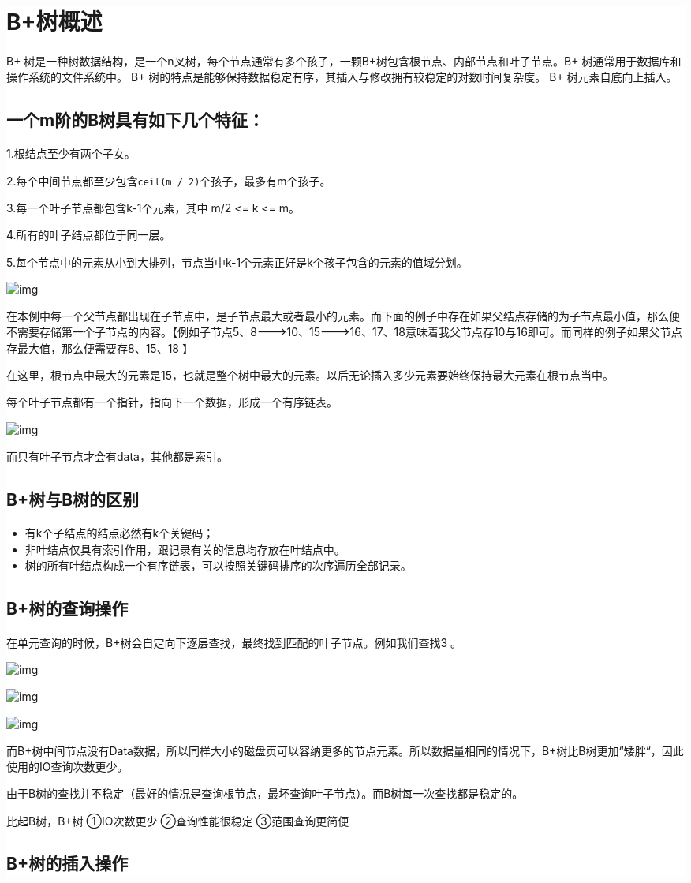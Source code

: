 # B+树概述

B+ 树是一种树数据结构，是一个n叉树，每个节点通常有多个孩子，一颗B+树包含根节点、内部节点和叶子节点。B+ 树通常用于数据库和操作系统的文件系统中。 B+ 树的特点是能够保持数据稳定有序，其插入与修改拥有较稳定的对数时间复杂度。 B+ 树元素自底向上插入。

## **一个m阶的B树具有如下几个特征：**

1.根结点至少有两个子女。

2.每个中间节点都至少包含`ceil(m / 2)`个孩子，最多有m个孩子。

3.每一个叶子节点都包含k-1个元素，其中 m/2 <= k <= m。

4.所有的叶子结点都位于同一层。

5.每个节点中的元素从小到大排列，节点当中k-1个元素正好是k个孩子包含的元素的值域分划。

![img](https:////upload-images.jianshu.io/upload_images/7862980-42f0acde88d3c0cb.png?imageMogr2/auto-orient/strip|imageView2/2/w/825/format/webp)

在本例中每一个父节点都出现在子节点中，是子节点最大或者最小的元素。而下面的例子中存在如果父结点存储的为子节点最小值，那么便不需要存储第一个子节点的内容。【例如子节点5、8--->10、15--->16、17、18意味着我父节点存10与16即可。而同样的例子如果父节点存最大值，那么便需要存8、15、18 】

在这里，根节点中最大的元素是15，也就是整个树中最大的元素。以后无论插入多少元素要始终保持最大元素在根节点当中。

每个叶子节点都有一个指针，指向下一个数据，形成一个有序链表。

![img](https:////upload-images.jianshu.io/upload_images/7862980-1347d7c27ee3362c.png?imageMogr2/auto-orient/strip|imageView2/2/w/1200/format/webp)

而只有叶子节点才会有data，其他都是索引。

## B+树与B树的区别

- 有k个子结点的结点必然有k个关键码；
- 非叶结点仅具有索引作用，跟记录有关的信息均存放在叶结点中。
- 树的所有叶结点构成一个有序链表，可以按照关键码排序的次序遍历全部记录。

## B+树的查询操作

在单元查询的时候，B+树会自定向下逐层查找，最终找到匹配的叶子节点。例如我们查找3 。

![img](https:////upload-images.jianshu.io/upload_images/7862980-232891d8ab2cd09b.png?imageMogr2/auto-orient/strip|imageView2/2/w/1200/format/webp)



![img](https:////upload-images.jianshu.io/upload_images/7862980-6e527c79534bd69a.png?imageMogr2/auto-orient/strip|imageView2/2/w/1200/format/webp)

![img](https:////upload-images.jianshu.io/upload_images/7862980-d47307fc3a169d6b.png?imageMogr2/auto-orient/strip|imageView2/2/w/1200/format/webp)

而B+树中间节点没有Data数据，所以同样大小的磁盘页可以容纳更多的节点元素。所以数据量相同的情况下，B+树比B树更加“矮胖“，因此使用的IO查询次数更少。

由于B树的查找并不稳定（最好的情况是查询根节点，最坏查询叶子节点）。而B树每一次查找都是稳定的。

比起B树，B+树 ①IO次数更少 ②查询性能很稳定  ③范围查询更简便

## B+树的插入操作
